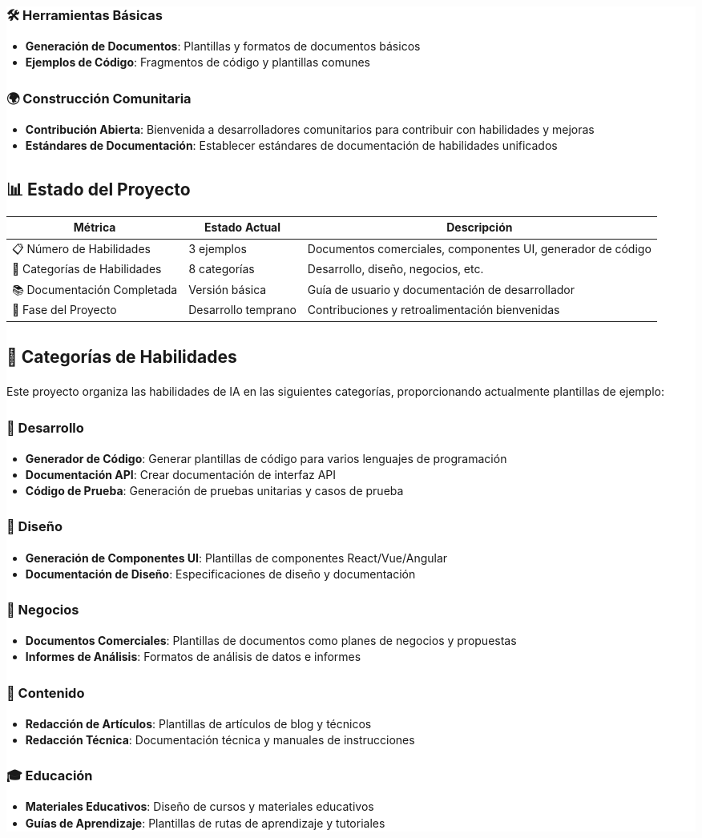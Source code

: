 ### 🛠️ Herramientas Básicas
- **Generación de Documentos**: Plantillas y formatos de documentos básicos
- **Ejemplos de Código**: Fragmentos de código y plantillas comunes

### 🌍 Construcción Comunitaria
- **Contribución Abierta**: Bienvenida a desarrolladores comunitarios para contribuir con habilidades y mejoras
- **Estándares de Documentación**: Establecer estándares de documentación de habilidades unificados

## 📊 Estado del Proyecto

<div align="center">

| Métrica | Estado Actual | Descripción |
|----------|---------------|-------------|
| 📋 Número de Habilidades | 3 ejemplos | Documentos comerciales, componentes UI, generador de código |
| 📂 Categorías de Habilidades | 8 categorías | Desarrollo, diseño, negocios, etc. |
| 📚 Documentación Completada | Versión básica | Guía de usuario y documentación de desarrollador |
| 🚀 Fase del Proyecto | Desarrollo temprano | Contribuciones y retroalimentación bienvenidas |

</div>

## 🎯 Categorías de Habilidades

Este proyecto organiza las habilidades de IA en las siguientes categorías, proporcionando actualmente plantillas de ejemplo:

### 🔧 Desarrollo
- **Generador de Código**: Generar plantillas de código para varios lenguajes de programación
- **Documentación API**: Crear documentación de interfaz API
- **Código de Prueba**: Generación de pruebas unitarias y casos de prueba

### 🎨 Diseño  
- **Generación de Componentes UI**: Plantillas de componentes React/Vue/Angular
- **Documentación de Diseño**: Especificaciones de diseño y documentación

### 💼 Negocios
- **Documentos Comerciales**: Plantillas de documentos como planes de negocios y propuestas
- **Informes de Análisis**: Formatos de análisis de datos e informes

### 📝 Contenido
- **Redacción de Artículos**: Plantillas de artículos de blog y técnicos
- **Redacción Técnica**: Documentación técnica y manuales de instrucciones

### 🎓 Educación
- **Materiales Educativos**: Diseño de cursos y materiales educativos
- **Guías de Aprendizaje**: Plantillas de rutas de aprendizaje y tutoriales
